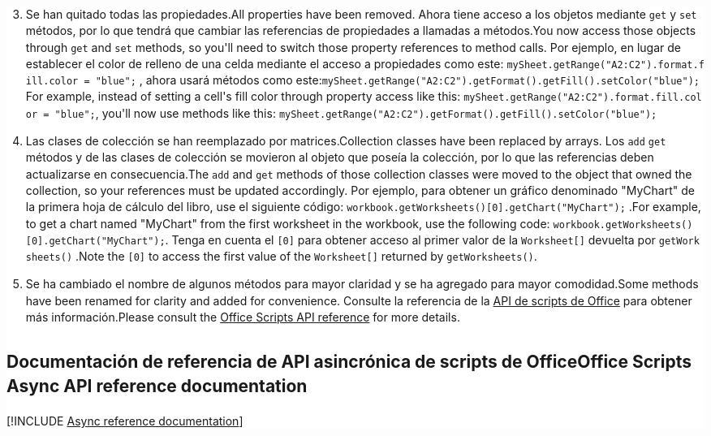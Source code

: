 3. <span data-ttu-id="f3b6f-179">Se han quitado todas las propiedades.</span><span class="sxs-lookup"><span data-stu-id="f3b6f-179">All properties have been removed.</span></span> <span data-ttu-id="f3b6f-180">Ahora tiene acceso a los objetos mediante `get` y `set` métodos, por lo que tendrá que cambiar las referencias de propiedades a llamadas a métodos.</span><span class="sxs-lookup"><span data-stu-id="f3b6f-180">You now access those objects through `get` and `set` methods, so you'll need to switch those property references to method calls.</span></span> <span data-ttu-id="f3b6f-181">Por ejemplo, en lugar de establecer el color de relleno de una celda mediante el acceso a propiedades como este: `mySheet.getRange("A2:C2").format.fill.color = "blue";` , ahora usará métodos como este:`mySheet.getRange("A2:C2").getFormat().getFill().setColor("blue");`</span><span class="sxs-lookup"><span data-stu-id="f3b6f-181">For example, instead of setting a cell's fill color through property access like this: `mySheet.getRange("A2:C2").format.fill.color = "blue";`, you'll now use methods like this: `mySheet.getRange("A2:C2").getFormat().getFill().setColor("blue");`</span></span>

4. <span data-ttu-id="f3b6f-182">Las clases de colección se han reemplazado por matrices.</span><span class="sxs-lookup"><span data-stu-id="f3b6f-182">Collection classes have been replaced by arrays.</span></span> <span data-ttu-id="f3b6f-183">Los `add` `get` métodos y de las clases de colección se movieron al objeto que poseía la colección, por lo que las referencias deben actualizarse en consecuencia.</span><span class="sxs-lookup"><span data-stu-id="f3b6f-183">The `add` and `get` methods of those collection classes were moved to the object that owned the collection, so your references must be updated accordingly.</span></span> <span data-ttu-id="f3b6f-184">Por ejemplo, para obtener un gráfico denominado "MyChart" de la primera hoja de cálculo del libro, use el siguiente código: `workbook.getWorksheets()[0].getChart("MyChart");` .</span><span class="sxs-lookup"><span data-stu-id="f3b6f-184">For example, to get a chart named "MyChart" from the first worksheet in the workbook, use the following code: `workbook.getWorksheets()[0].getChart("MyChart");`.</span></span> <span data-ttu-id="f3b6f-185">Tenga en cuenta el `[0]` para obtener acceso al primer valor de la `Worksheet[]` devuelta por `getWorksheets()` .</span><span class="sxs-lookup"><span data-stu-id="f3b6f-185">Note the `[0]` to access the first value of the `Worksheet[]` returned by `getWorksheets()`.</span></span>

5. <span data-ttu-id="f3b6f-186">Se ha cambiado el nombre de algunos métodos para mayor claridad y se ha agregado para mayor comodidad.</span><span class="sxs-lookup"><span data-stu-id="f3b6f-186">Some methods have been renamed for clarity and added for convenience.</span></span> <span data-ttu-id="f3b6f-187">Consulte la referencia de la [API de scripts de Office](/javascript/api/office-scripts/overview?view=office-scripts) para obtener más información.</span><span class="sxs-lookup"><span data-stu-id="f3b6f-187">Please consult the [Office Scripts API reference](/javascript/api/office-scripts/overview?view=office-scripts) for more details.</span></span>

## <a name="office-scripts-async-api-reference-documentation"></a><span data-ttu-id="f3b6f-188">Documentación de referencia de API asincrónica de scripts de Office</span><span class="sxs-lookup"><span data-stu-id="f3b6f-188">Office Scripts Async API reference documentation</span></span>

[!INCLUDE [Async reference documentation](../includes/async-reference-documentation-link.md)]
